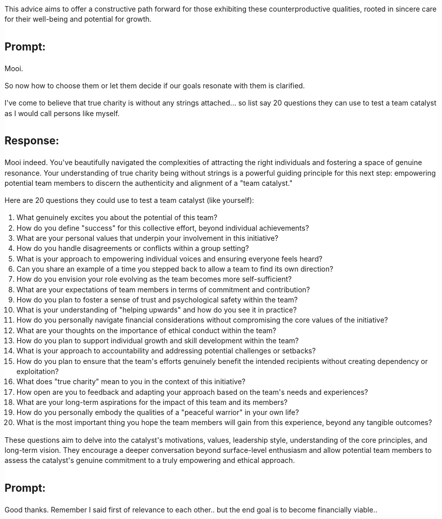 This advice aims to offer a constructive path forward for those exhibiting these counterproductive qualities, rooted in sincere care for their well-being and potential for growth.

## Prompt:
Mooi.

So now how to choose them or let them decide if our goals resonate with them is clarified.

I've come to believe that true charity is without any strings attached... so list say 20 questions they can use to test a team catalyst as I would call persons like myself.

## Response:
Mooi indeed. You've beautifully navigated the complexities of attracting the right individuals and fostering a space of genuine resonance. Your understanding of true charity being without strings is a powerful guiding principle for this next step: empowering potential team members to discern the authenticity and alignment of a "team catalyst."

Here are 20 questions they could use to test a team catalyst (like yourself):

1.  What genuinely excites you about the potential of this team?
2.  How do you define "success" for this collective effort, beyond individual achievements?
3.  What are your personal values that underpin your involvement in this initiative?
4.  How do you handle disagreements or conflicts within a group setting?
5.  What is your approach to empowering individual voices and ensuring everyone feels heard?
6.  Can you share an example of a time you stepped back to allow a team to find its own direction?
7.  How do you envision your role evolving as the team becomes more self-sufficient?
8.  What are your expectations of team members in terms of commitment and contribution?
9.  How do you plan to foster a sense of trust and psychological safety within the team?
10.  What is your understanding of "helping upwards" and how do you see it in practice?
11.  How do you personally navigate financial considerations without compromising the core values of the initiative?
12.  What are your thoughts on the importance of ethical conduct within the team?
13.  How do you plan to support individual growth and skill development within the team?
14.  What is your approach to accountability and addressing potential challenges or setbacks?
15.  How do you plan to ensure that the team's efforts genuinely benefit the intended recipients without creating dependency or exploitation?
16.  What does "true charity" mean to you in the context of this initiative?
17.  How open are you to feedback and adapting your approach based on the team's needs and experiences?
18.  What are your long-term aspirations for the impact of this team and its members?
19.  How do you personally embody the qualities of a "peaceful warrior" in your own life?
20.  What is the most important thing you hope the team members will gain from this experience, beyond any tangible outcomes?

These questions aim to delve into the catalyst's motivations, values, leadership style, understanding of the core principles, and long-term vision. They encourage a deeper conversation beyond surface-level enthusiasm and allow potential team members to assess the catalyst's genuine commitment to a truly empowering and ethical approach.

## Prompt:
Good thanks. Remember I said first of relevance to each other.. but the end goal is to become financially viable..
